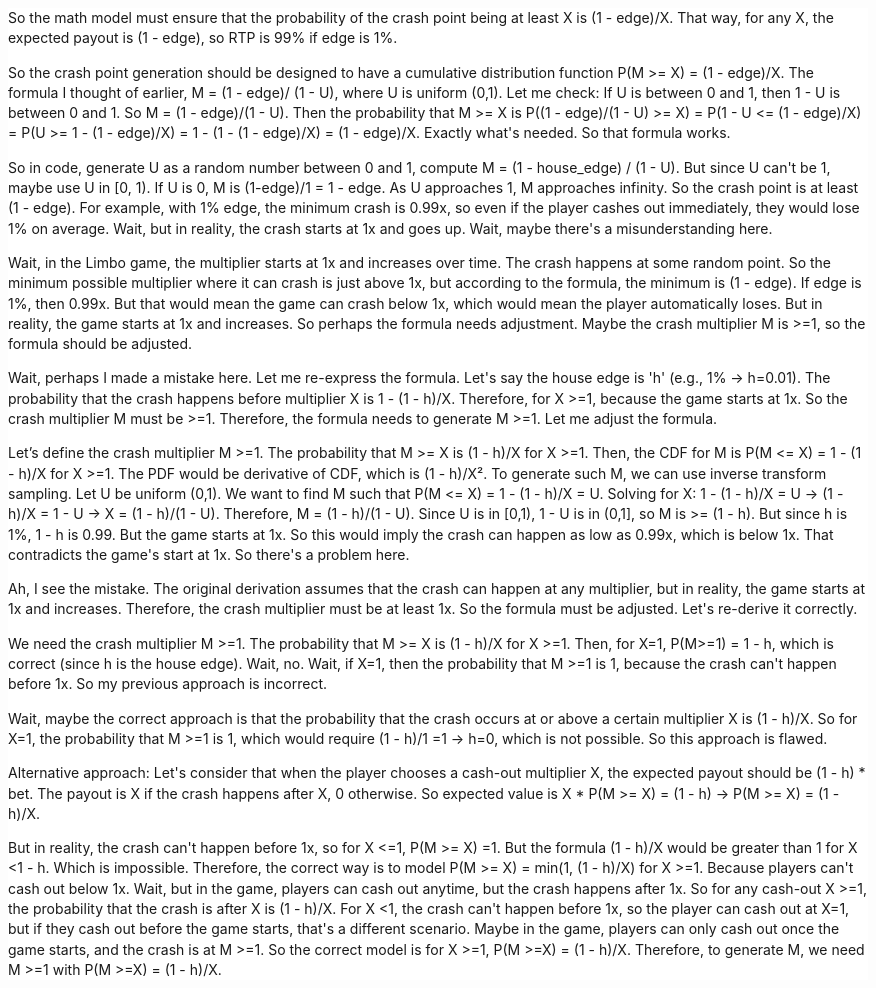 So the math model must ensure that the probability of the crash point being at least X is (1 - edge)/X. That way, for any X, the expected payout is (1 - edge), so RTP is 99% if edge is 1%.

So the crash point generation should be designed to have a cumulative distribution function P(M >= X) = (1 - edge)/X. The formula I thought of earlier, M = (1 - edge)/ (1 - U), where U is uniform (0,1). Let me check: If U is between 0 and 1, then 1 - U is between 0 and 1. So M = (1 - edge)/(1 - U). Then the probability that M >= X is P((1 - edge)/(1 - U) >= X) = P(1 - U <= (1 - edge)/X) = P(U >= 1 - (1 - edge)/X) = 1 - (1 - (1 - edge)/X) = (1 - edge)/X. Exactly what's needed. So that formula works.

So in code, generate U as a random number between 0 and 1, compute M = (1 - house_edge) / (1 - U). But since U can't be 1, maybe use U in [0, 1). If U is 0, M is (1-edge)/1 = 1 - edge. As U approaches 1, M approaches infinity. So the crash point is at least (1 - edge). For example, with 1% edge, the minimum crash is 0.99x, so even if the player cashes out immediately, they would lose 1% on average. Wait, but in reality, the crash starts at 1x and goes up. Wait, maybe there's a misunderstanding here.

Wait, in the Limbo game, the multiplier starts at 1x and increases over time. The crash happens at some random point. So the minimum possible multiplier where it can crash is just above 1x, but according to the formula, the minimum is (1 - edge). If edge is 1%, then 0.99x. But that would mean the game can crash below 1x, which would mean the player automatically loses. But in reality, the game starts at 1x and increases. So perhaps the formula needs adjustment. Maybe the crash multiplier M is >=1, so the formula should be adjusted.

Wait, perhaps I made a mistake here. Let me re-express the formula. Let's say the house edge is 'h' (e.g., 1% → h=0.01). The probability that the crash happens before multiplier X is 1 - (1 - h)/X. Therefore, for X >=1, because the game starts at 1x. So the crash multiplier M must be >=1. Therefore, the formula needs to generate M >=1. Let me adjust the formula.

Let’s define the crash multiplier M >=1. The probability that M >= X is (1 - h)/X for X >=1. Then, the CDF for M is P(M <= X) = 1 - (1 - h)/X for X >=1. The PDF would be derivative of CDF, which is (1 - h)/X². To generate such M, we can use inverse transform sampling. Let U be uniform (0,1). We want to find M such that P(M <= X) = 1 - (1 - h)/X = U. Solving for X: 1 - (1 - h)/X = U → (1 - h)/X = 1 - U → X = (1 - h)/(1 - U). Therefore, M = (1 - h)/(1 - U). Since U is in [0,1), 1 - U is in (0,1], so M is >= (1 - h). But since h is 1%, 1 - h is 0.99. But the game starts at 1x. So this would imply the crash can happen as low as 0.99x, which is below 1x. That contradicts the game's start at 1x. So there's a problem here.

Ah, I see the mistake. The original derivation assumes that the crash can happen at any multiplier, but in reality, the game starts at 1x and increases. Therefore, the crash multiplier must be at least 1x. So the formula must be adjusted. Let's re-derive it correctly.

We need the crash multiplier M >=1. The probability that M >= X is (1 - h)/X for X >=1. Then, for X=1, P(M>=1) = 1 - h, which is correct (since h is the house edge). Wait, no. Wait, if X=1, then the probability that M >=1 is 1, because the crash can't happen before 1x. So my previous approach is incorrect.

Wait, maybe the correct approach is that the probability that the crash occurs at or above a certain multiplier X is (1 - h)/X. So for X=1, the probability that M >=1 is 1, which would require (1 - h)/1 =1 → h=0, which is not possible. So this approach is flawed.

Alternative approach: Let's consider that when the player chooses a cash-out multiplier X, the expected payout should be (1 - h) * bet. The payout is X if the crash happens after X, 0 otherwise. So expected value is X * P(M >= X) = (1 - h) → P(M >= X) = (1 - h)/X.

But in reality, the crash can't happen before 1x, so for X <=1, P(M >= X) =1. But the formula (1 - h)/X would be greater than 1 for X <1 - h. Which is impossible. Therefore, the correct way is to model P(M >= X) = min(1, (1 - h)/X) for X >=1. Because players can't cash out below 1x. Wait, but in the game, players can cash out anytime, but the crash happens after 1x. So for any cash-out X >=1, the probability that the crash is after X is (1 - h)/X. For X <1, the crash can't happen before 1x, so the player can cash out at X=1, but if they cash out before the game starts, that's a different scenario. Maybe in the game, players can only cash out once the game starts, and the crash is at M >=1. So the correct model is for X >=1, P(M >=X) = (1 - h)/X. Therefore, to generate M, we need M >=1 with P(M >=X) = (1 - h)/X.
